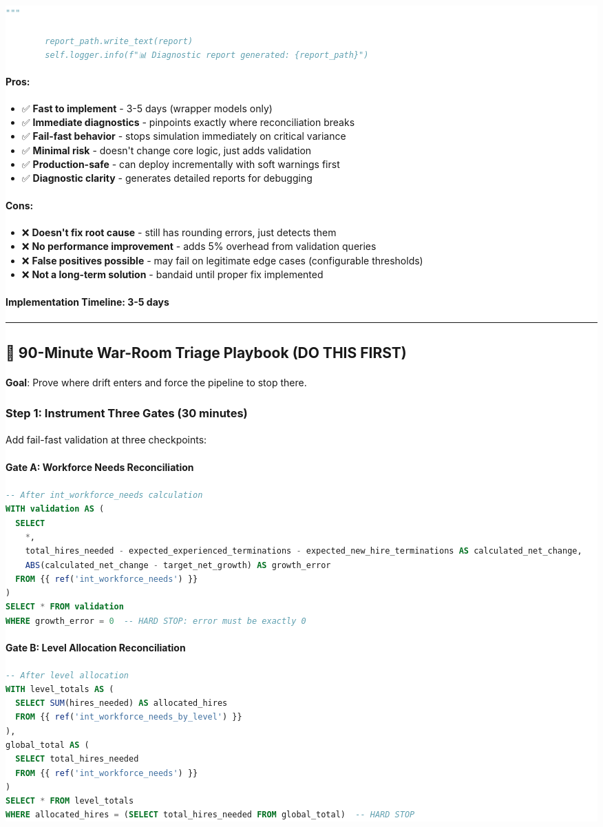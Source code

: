 ```python
"""

        report_path.write_text(report)
        self.logger.info(f"📊 Diagnostic report generated: {report_path}")
```

#### **Pros**:
- ✅ **Fast to implement** - 3-5 days (wrapper models only)
- ✅ **Immediate diagnostics** - pinpoints exactly where reconciliation breaks
- ✅ **Fail-fast behavior** - stops simulation immediately on critical variance
- ✅ **Minimal risk** - doesn't change core logic, just adds validation
- ✅ **Production-safe** - can deploy incrementally with soft warnings first
- ✅ **Diagnostic clarity** - generates detailed reports for debugging

#### **Cons**:
- ❌ **Doesn't fix root cause** - still has rounding errors, just detects them
- ❌ **No performance improvement** - adds 5% overhead from validation queries
- ❌ **False positives possible** - may fail on legitimate edge cases (configurable thresholds)
- ❌ **Not a long-term solution** - bandaid until proper fix implemented

#### **Implementation Timeline**: 3-5 days

---

## 🚨 90-Minute War-Room Triage Playbook (DO THIS FIRST)

**Goal**: Prove where drift enters and force the pipeline to stop there.

### **Step 1: Instrument Three Gates (30 minutes)**

Add fail-fast validation at three checkpoints:

#### **Gate A: Workforce Needs Reconciliation**
```sql
-- After int_workforce_needs calculation
WITH validation AS (
  SELECT
    *,
    total_hires_needed - expected_experienced_terminations - expected_new_hire_terminations AS calculated_net_change,
    ABS(calculated_net_change - target_net_growth) AS growth_error
  FROM {{ ref('int_workforce_needs') }}
)
SELECT * FROM validation
WHERE growth_error = 0  -- HARD STOP: error must be exactly 0
```

#### **Gate B: Level Allocation Reconciliation**
```sql
-- After level allocation
WITH level_totals AS (
  SELECT SUM(hires_needed) AS allocated_hires
  FROM {{ ref('int_workforce_needs_by_level') }}
),
global_total AS (
  SELECT total_hires_needed
  FROM {{ ref('int_workforce_needs') }}
)
SELECT * FROM level_totals
WHERE allocated_hires = (SELECT total_hires_needed FROM global_total)  -- HARD STOP
```
